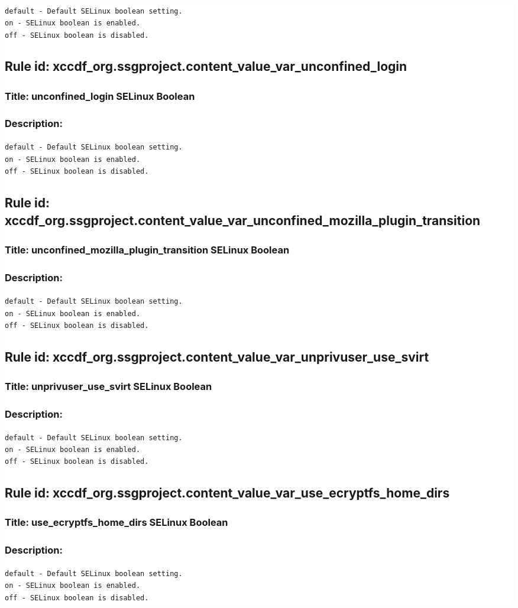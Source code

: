 ```
default - Default SELinux boolean setting.
on - SELinux boolean is enabled.
off - SELinux boolean is disabled.
```

## Rule id: xccdf\_org.ssgproject.content\_value\_var\_unconfined\_login
### Title: unconfined\_login SELinux Boolean
### Description:

```
default - Default SELinux boolean setting.
on - SELinux boolean is enabled.
off - SELinux boolean is disabled.
```

## Rule id: xccdf\_org.ssgproject.content\_value\_var\_unconfined\_mozilla\_plugin\_transition
### Title: unconfined\_mozilla\_plugin\_transition SELinux Boolean
### Description:

```
default - Default SELinux boolean setting.
on - SELinux boolean is enabled.
off - SELinux boolean is disabled.
```

## Rule id: xccdf\_org.ssgproject.content\_value\_var\_unprivuser\_use\_svirt
### Title: unprivuser\_use\_svirt SELinux Boolean
### Description:

```
default - Default SELinux boolean setting.
on - SELinux boolean is enabled.
off - SELinux boolean is disabled.
```

## Rule id: xccdf\_org.ssgproject.content\_value\_var\_use\_ecryptfs\_home\_dirs
### Title: use\_ecryptfs\_home\_dirs SELinux Boolean
### Description:

```
default - Default SELinux boolean setting.
on - SELinux boolean is enabled.
off - SELinux boolean is disabled.
```
